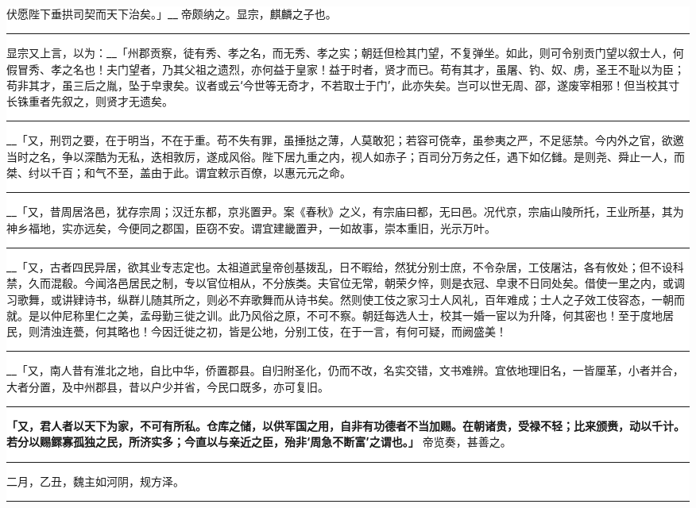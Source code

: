 
![](assets/audios/139/15.mp3)

伏愿陛下垂拱司契而天下治矣。」__ 帝颇纳之。显宗，麒麟之子也。

---

![](assets/audios/139/16.mp3)

显宗又上言，以为：__「州郡贡察，徒有秀、孝之名，而无秀、孝之实；朝廷但检其门望，不复弹坐。如此，则可令别贡门望以叙士人，何假冒秀、孝之名也！夫门望者，乃其父祖之遗烈，亦何益于皇家！益于时者，贤才而已。苟有其才，虽屠、钓、奴、虏，圣王不耻以为臣；苟非其才，虽三后之胤，坠于皁隶矣。议者或云‘今世等无奇才，不若取士于门’，此亦失矣。岂可以世无周、邵，遂废宰相邪！但当校其寸长铢重者先叙之，则贤才无遗矣。

---

![](assets/audios/139/17.mp3)

__「又，刑罚之要，在于明当，不在于重。苟不失有罪，虽捶挞之薄，人莫敢犯；若容可侥幸，虽参夷之严，不足惩禁。今内外之官，欲邀当时之名，争以深酷为无私，迭相敦厉，遂成风俗。陛下居九重之内，视人如赤子；百司分万务之任，遇下如亿雠。是则尧、舜止一人，而桀、纣以千百；和气不至，盖由于此。谓宜敕示百僚，以惠元元之命。

---

![](assets/audios/139/18.mp3)

__「又，昔周居洛邑，犹存宗周；汉迁东都，京兆置尹。案《春秋》之义，有宗庙曰都，无曰邑。况代京，宗庙山陵所托，王业所基，其为神乡福地，实亦远矣，今便同之郡国，臣窃不安。谓宜建畿置尹，一如故事，崇本重旧，光示万叶。

---

![](assets/audios/139/19.mp3)

__「又，古者四民异居，欲其业专志定也。太祖道武皇帝创基拨乱，日不暇给，然犹分别士庶，不令杂居，工伎屠沽，各有攸处；但不设科禁，久而混殽。今闻洛邑居民之制，专以官位相从，不分族类。夫官位无常，朝荣夕悴，则是衣冠、皁隶不日同处矣。借使一里之内，或调习歌舞，或讲肄诗书，纵群儿随其所之，则必不弃歌舞而从诗书矣。然则使工伎之家习士人风礼，百年难成；士人之子效工伎容态，一朝而就。是以仲尼称里仁之美，孟母勤三徙之训。此乃风俗之原，不可不察。朝廷每选人士，校其一婚一宦以为升降，何其密也！至于度地居民，则清浊连甍，何其略也！今因迁徙之初，皆是公地，分别工伎，在于一言，有何可疑，而阙盛美！

---

![](assets/audios/139/20.mp3)

__「又，南人昔有淮北之地，自比中华，侨置郡县。自归附圣化，仍而不改，名实交错，文书难辨。宜依地理旧名，一皆厘革，小者并合，大者分置，及中州郡县，昔以户少并省，今民口既多，亦可复旧。

---

![](assets/audios/139/21.mp3)

__「又，君人者以天下为家，不可有所私。仓库之储，以供军国之用，自非有功德者不当加赐。在朝诸贵，受禄不轻；比来颁赉，动以千计。若分以赐鳏寡孤独之民，所济实多；今直以与亲近之臣，殆非‘周急不断富’之谓也。」__ 帝览奏，甚善之。

---

![](assets/audios/139/22.mp3)

二月，乙丑，魏主如河阴，规方泽。

---
